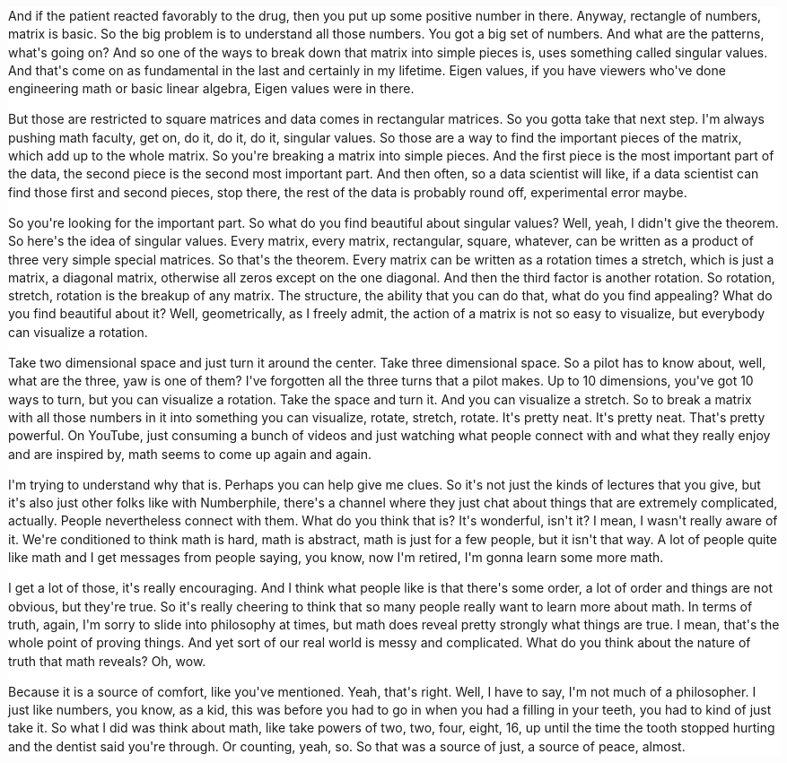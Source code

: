 And if the patient reacted favorably to the drug, then you put up some positive number in there. Anyway, rectangle of numbers, matrix is basic. So the big problem is to understand all those numbers. You got a big set of numbers. And what are the patterns, what's going on? And so one of the ways to break down that matrix into simple pieces is, uses something called singular values. And that's come on as fundamental in the last and certainly in my lifetime. Eigen values, if you have viewers who've done engineering math or basic linear algebra, Eigen values were in there.

But those are restricted to square matrices and data comes in rectangular matrices. So you gotta take that next step. I'm always pushing math faculty, get on, do it, do it, do it, singular values. So those are a way to find the important pieces of the matrix, which add up to the whole matrix. So you're breaking a matrix into simple pieces. And the first piece is the most important part of the data, the second piece is the second most important part. And then often, so a data scientist will like, if a data scientist can find those first and second pieces, stop there, the rest of the data is probably round off, experimental error maybe.

So you're looking for the important part. So what do you find beautiful about singular values? Well, yeah, I didn't give the theorem. So here's the idea of singular values. Every matrix, every matrix, rectangular, square, whatever, can be written as a product of three very simple special matrices. So that's the theorem. Every matrix can be written as a rotation times a stretch, which is just a matrix, a diagonal matrix, otherwise all zeros except on the one diagonal. And then the third factor is another rotation. So rotation, stretch, rotation is the breakup of any matrix. The structure, the ability that you can do that, what do you find appealing? What do you find beautiful about it? Well, geometrically, as I freely admit, the action of a matrix is not so easy to visualize, but everybody can visualize a rotation.

Take two dimensional space and just turn it around the center. Take three dimensional space. So a pilot has to know about, well, what are the three, yaw is one of them? I've forgotten all the three turns that a pilot makes. Up to 10 dimensions, you've got 10 ways to turn, but you can visualize a rotation. Take the space and turn it. And you can visualize a stretch. So to break a matrix with all those numbers in it into something you can visualize, rotate, stretch, rotate. It's pretty neat. It's pretty neat. That's pretty powerful. On YouTube, just consuming a bunch of videos and just watching what people connect with and what they really enjoy and are inspired by, math seems to come up again and again.

I'm trying to understand why that is. Perhaps you can help give me clues. So it's not just the kinds of lectures that you give, but it's also just other folks like with Numberphile, there's a channel where they just chat about things that are extremely complicated, actually. People nevertheless connect with them. What do you think that is? It's wonderful, isn't it? I mean, I wasn't really aware of it. We're conditioned to think math is hard, math is abstract, math is just for a few people, but it isn't that way. A lot of people quite like math and I get messages from people saying, you know, now I'm retired, I'm gonna learn some more math.

I get a lot of those, it's really encouraging. And I think what people like is that there's some order, a lot of order and things are not obvious, but they're true. So it's really cheering to think that so many people really want to learn more about math. In terms of truth, again, I'm sorry to slide into philosophy at times, but math does reveal pretty strongly what things are true. I mean, that's the whole point of proving things. And yet sort of our real world is messy and complicated. What do you think about the nature of truth that math reveals? Oh, wow.

Because it is a source of comfort, like you've mentioned. Yeah, that's right. Well, I have to say, I'm not much of a philosopher. I just like numbers, you know, as a kid, this was before you had to go in when you had a filling in your teeth, you had to kind of just take it. So what I did was think about math, like take powers of two, two, four, eight, 16, up until the time the tooth stopped hurting and the dentist said you're through. Or counting, yeah, so. So that was a source of just, a source of peace, almost.
